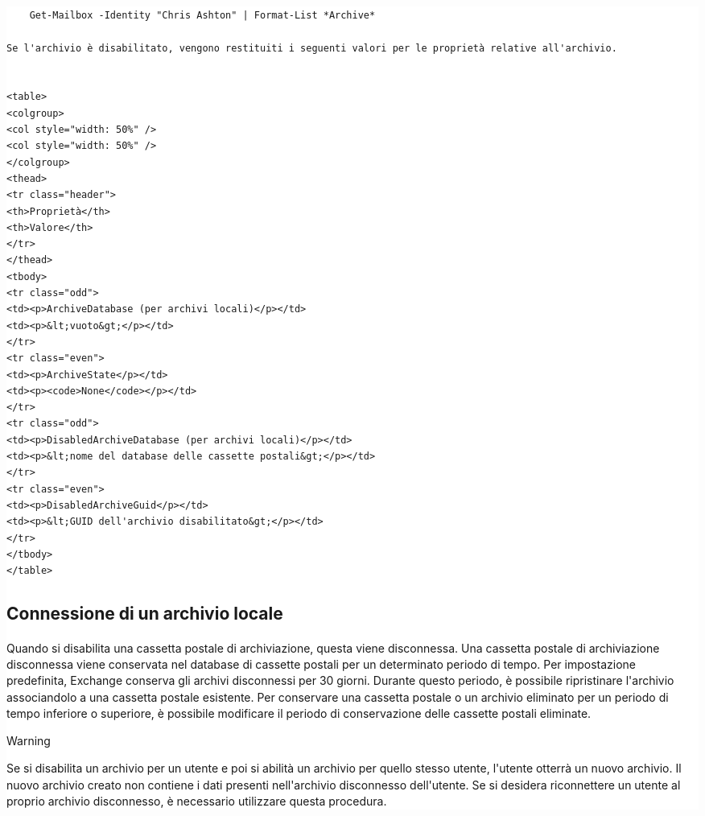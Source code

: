         Get-Mailbox -Identity "Chris Ashton" | Format-List *Archive*
    
    Se l'archivio è disabilitato, vengono restituiti i seguenti valori per le proprietà relative all'archivio.
    
    
    <table>
    <colgroup>
    <col style="width: 50%" />
    <col style="width: 50%" />
    </colgroup>
    <thead>
    <tr class="header">
    <th>Proprietà</th>
    <th>Valore</th>
    </tr>
    </thead>
    <tbody>
    <tr class="odd">
    <td><p>ArchiveDatabase (per archivi locali)</p></td>
    <td><p>&lt;vuoto&gt;</p></td>
    </tr>
    <tr class="even">
    <td><p>ArchiveState</p></td>
    <td><p><code>None</code></p></td>
    </tr>
    <tr class="odd">
    <td><p>DisabledArchiveDatabase (per archivi locali)</p></td>
    <td><p>&lt;nome del database delle cassette postali&gt;</p></td>
    </tr>
    <tr class="even">
    <td><p>DisabledArchiveGuid</p></td>
    <td><p>&lt;GUID dell'archivio disabilitato&gt;</p></td>
    </tr>
    </tbody>
    </table>


## Connessione di un archivio locale

Quando si disabilita una cassetta postale di archiviazione, questa viene disconnessa. Una cassetta postale di archiviazione disconnessa viene conservata nel database di cassette postali per un determinato periodo di tempo. Per impostazione predefinita, Exchange conserva gli archivi disconnessi per 30 giorni. Durante questo periodo, è possibile ripristinare l'archivio associandolo a una cassetta postale esistente. Per conservare una cassetta postale o un archivio eliminato per un periodo di tempo inferiore o superiore, è possibile modificare il periodo di conservazione delle cassette postali eliminate.


> [!WARNING]
> Se si disabilita un archivio per un utente e poi si abilità un archivio per quello stesso utente, l'utente otterrà un nuovo archivio. Il nuovo archivio creato non contiene i dati presenti nell'archivio disconnesso dell'utente. Se si desidera riconnettere un utente al proprio archivio disconnesso, è necessario utilizzare questa procedura.
